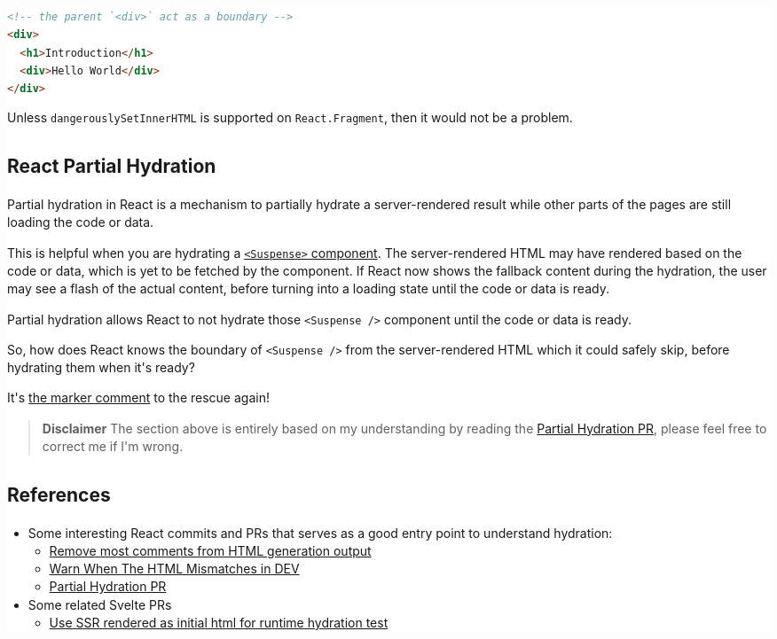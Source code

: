 ```html
<!-- the parent `<div>` act as a boundary -->
<div>
  <h1>Introduction</h1>
  <div>Hello World</div>
</div>
```

Unless `dangerouslySetInnerHTML` is supported on `React.Fragment`, then it would not be a problem.

## React Partial Hydration

Partial hydration in React is a mechanism to partially hydrate a server-rendered result while other parts of the pages are still loading the code or data.

This is helpful when you are hydrating a [`<Suspense>` component](https://reactjs.org/docs/react-api.html#reactsuspense). The server-rendered HTML may have rendered based on the code or data, which is yet to be fetched by the component. If React now shows the fallback content during the hydration, the user may see a flash of the actual content, before turning into a loading state until the code or data is ready.

Partial hydration allows React to not hydrate those `<Suspense />` component until the code or data is ready.

So, how does React knows the boundary of `<Suspense />` from the server-rendered HTML which it could safely skip, before hydrating them when it's ready?

It's [the marker comment](https://github.com/facebook/react/blob/1a6d8179b6dd427fdf7ee50d5ac45ae5a40979eb/packages/react-dom/src/client/ReactDOMHostConfig.js#L131-L134) to the rescue again!

> **Disclaimer**
> The section above is entirely based on my understanding by reading the [Partial Hydration PR](https://github.com/facebook/react/pull/14717), please feel free to correct me if I'm wrong.

## References

- Some interesting React commits and PRs that serves as a good entry point to understand hydration:
  - [Remove most comments from HTML generation output](https://github.com/facebook/react/commit/e955008b9bbee93fcaf423d4afaf4d22023e2c3f)
  - [Warn When The HTML Mismatches in DEV](https://github.com/facebook/react/pull/10026/files)
  - [Partial Hydration PR](https://github.com/facebook/react/pull/14717)
- Some related Svelte PRs
  - [Use SSR rendered as initial html for runtime hydration test](https://github.com/sveltejs/svelte/pull/4444)
